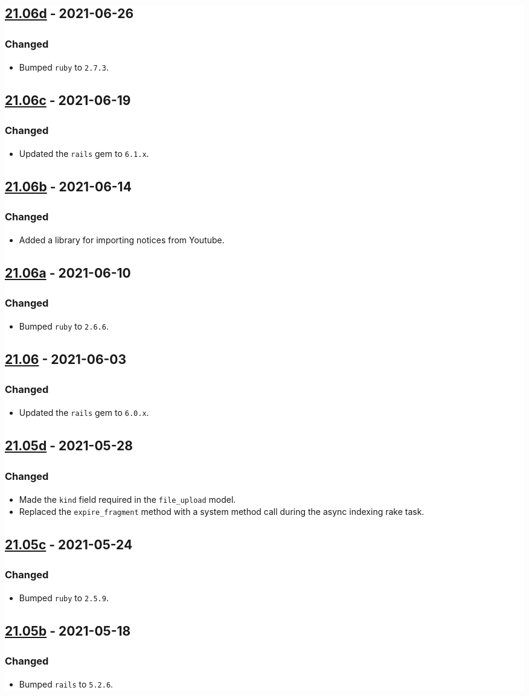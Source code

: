 ## [21.06d](https://github.com/berkmancenter/lumendatabase/releases/tag/2021.06d) - 2021-06-26
### Changed
* Bumped `ruby` to `2.7.3`.

## [21.06c](https://github.com/berkmancenter/lumendatabase/releases/tag/2021.06c) - 2021-06-19
### Changed
* Updated the `rails` gem to `6.1.x`.

## [21.06b](https://github.com/berkmancenter/lumendatabase/releases/tag/2021.06b) - 2021-06-14
### Changed
* Added a library for importing notices from Youtube.

## [21.06a](https://github.com/berkmancenter/lumendatabase/releases/tag/2021.06a) - 2021-06-10
### Changed
* Bumped `ruby` to `2.6.6`.

## [21.06](https://github.com/berkmancenter/lumendatabase/releases/tag/2021.06) - 2021-06-03
### Changed
* Updated the `rails` gem to `6.0.x`.

## [21.05d](https://github.com/berkmancenter/lumendatabase/releases/tag/2021.05d) - 2021-05-28
### Changed
* Made the `kind` field required in the `file_upload` model.
* Replaced the `expire_fragment` method with a system method call during the async indexing rake task.

## [21.05c](https://github.com/berkmancenter/lumendatabase/releases/tag/2021.05c) - 2021-05-24
### Changed
* Bumped `ruby` to `2.5.9`.

## [21.05b](https://github.com/berkmancenter/lumendatabase/releases/tag/2021.05b) - 2021-05-18
### Changed
* Bumped `rails` to `5.2.6`.
